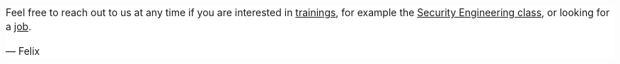 Feel free to reach out to us at any time if you are interested in [trainings](https://www.tecracer.com/training/uebersicht-trainings-termine/), for example the [Security Engineering class](https://www.tecracer.com/training/security-engineering-on-aws/), or looking for a [job](https://www.tecracer.com/karriere/).

&mdash; Felix
